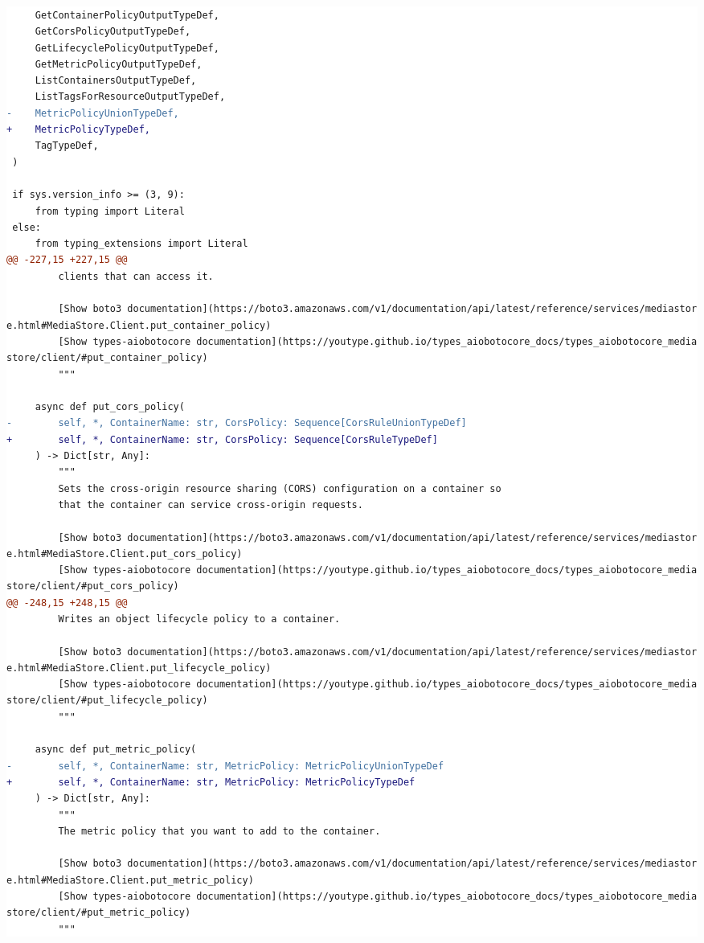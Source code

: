 ```diff
     GetContainerPolicyOutputTypeDef,
     GetCorsPolicyOutputTypeDef,
     GetLifecyclePolicyOutputTypeDef,
     GetMetricPolicyOutputTypeDef,
     ListContainersOutputTypeDef,
     ListTagsForResourceOutputTypeDef,
-    MetricPolicyUnionTypeDef,
+    MetricPolicyTypeDef,
     TagTypeDef,
 )
 
 if sys.version_info >= (3, 9):
     from typing import Literal
 else:
     from typing_extensions import Literal
@@ -227,15 +227,15 @@
         clients that can access it.
 
         [Show boto3 documentation](https://boto3.amazonaws.com/v1/documentation/api/latest/reference/services/mediastore.html#MediaStore.Client.put_container_policy)
         [Show types-aiobotocore documentation](https://youtype.github.io/types_aiobotocore_docs/types_aiobotocore_mediastore/client/#put_container_policy)
         """
 
     async def put_cors_policy(
-        self, *, ContainerName: str, CorsPolicy: Sequence[CorsRuleUnionTypeDef]
+        self, *, ContainerName: str, CorsPolicy: Sequence[CorsRuleTypeDef]
     ) -> Dict[str, Any]:
         """
         Sets the cross-origin resource sharing (CORS) configuration on a container so
         that the container can service cross-origin requests.
 
         [Show boto3 documentation](https://boto3.amazonaws.com/v1/documentation/api/latest/reference/services/mediastore.html#MediaStore.Client.put_cors_policy)
         [Show types-aiobotocore documentation](https://youtype.github.io/types_aiobotocore_docs/types_aiobotocore_mediastore/client/#put_cors_policy)
@@ -248,15 +248,15 @@
         Writes an object lifecycle policy to a container.
 
         [Show boto3 documentation](https://boto3.amazonaws.com/v1/documentation/api/latest/reference/services/mediastore.html#MediaStore.Client.put_lifecycle_policy)
         [Show types-aiobotocore documentation](https://youtype.github.io/types_aiobotocore_docs/types_aiobotocore_mediastore/client/#put_lifecycle_policy)
         """
 
     async def put_metric_policy(
-        self, *, ContainerName: str, MetricPolicy: MetricPolicyUnionTypeDef
+        self, *, ContainerName: str, MetricPolicy: MetricPolicyTypeDef
     ) -> Dict[str, Any]:
         """
         The metric policy that you want to add to the container.
 
         [Show boto3 documentation](https://boto3.amazonaws.com/v1/documentation/api/latest/reference/services/mediastore.html#MediaStore.Client.put_metric_policy)
         [Show types-aiobotocore documentation](https://youtype.github.io/types_aiobotocore_docs/types_aiobotocore_mediastore/client/#put_metric_policy)
         """
```
